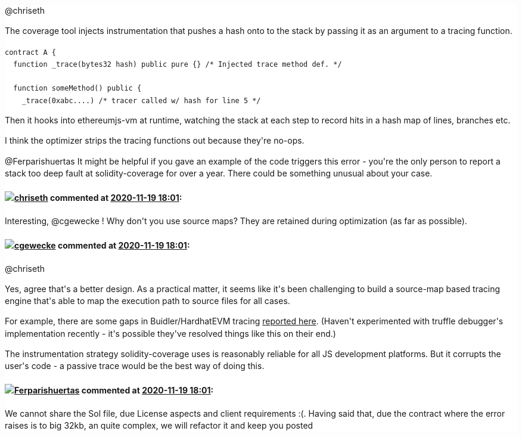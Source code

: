 @chriseth 

The coverage tool injects instrumentation that pushes a hash onto to the stack by passing it as an argument to a tracing function. 

```solidity
contract A {
  function _trace(bytes32 hash) public pure {} /* Injected trace method def. */

  function someMethod() public {
    _trace(0xabc....) /* tracer called w/ hash for line 5 */ 
```

Then it hooks into ethereumjs-vm at runtime, watching the stack at each step to record hits in a hash map of lines, branches etc.

I think the optimizer strips the tracing functions out because they're no-ops.

@Ferparishuertas It might be helpful if you gave an example of the code triggers this error - you're the only person to report a stack too deep fault at solidity-coverage for over a year. There could be something unusual about your case.

#### <img src="https://avatars.githubusercontent.com/u/9073706?v=4" width="50">[chriseth](https://github.com/chriseth) commented at [2020-11-19 18:01](https://github.com/ethereum/solidity/issues/10354#issuecomment-732323432):

Interesting, @cgewecke ! Why don't you use source maps? They are retained during optimization (as far as possible).

#### <img src="https://avatars.githubusercontent.com/u/7332026?u=064d1b6c6b7e580f5fa5dcbc4421fd31765f9a14&v=4" width="50">[cgewecke](https://github.com/cgewecke) commented at [2020-11-19 18:01](https://github.com/ethereum/solidity/issues/10354#issuecomment-732342197):

@chriseth 

Yes, agree that's a better design. As a practical matter, it seems like it's been challenging to build a source-map based tracing engine that's able to map the execution path to source files for all cases. 

For example, there are some gaps in Buidler/HardhatEVM tracing [reported here][1].  (Haven't experimented with truffle debugger's implementation recently - it's possible they've resolved things like this on their end.) 

The instrumentation strategy solidity-coverage uses is reasonably reliable for all JS development platforms. But it corrupts the user's code - a passive trace would be the best way of doing this. 

[1]: https://github.com/nomiclabs/hardhat/issues/1035

#### <img src="https://avatars.githubusercontent.com/u/1405582?v=4" width="50">[Ferparishuertas](https://github.com/Ferparishuertas) commented at [2020-11-19 18:01](https://github.com/ethereum/solidity/issues/10354#issuecomment-734716399):

We cannot share the Sol file, due License aspects and client requirements :(.
Having said that, due the contract where the error raises is to big 32kb, an quite complex, we will refactor it and keep you posted


[1]: https://github.com/aave/protocol-v2
[2]: https://github.com/aave/protocol-v2/blob/eea6d38f243b909fc3cf82a581c45b8bc3d2390e/hardhat.config.ts#L76
[1]: https://github.com/sc-forks/solidity-coverage/issues/636
[1]: https://github.com/sc-forks/solidity-coverage
